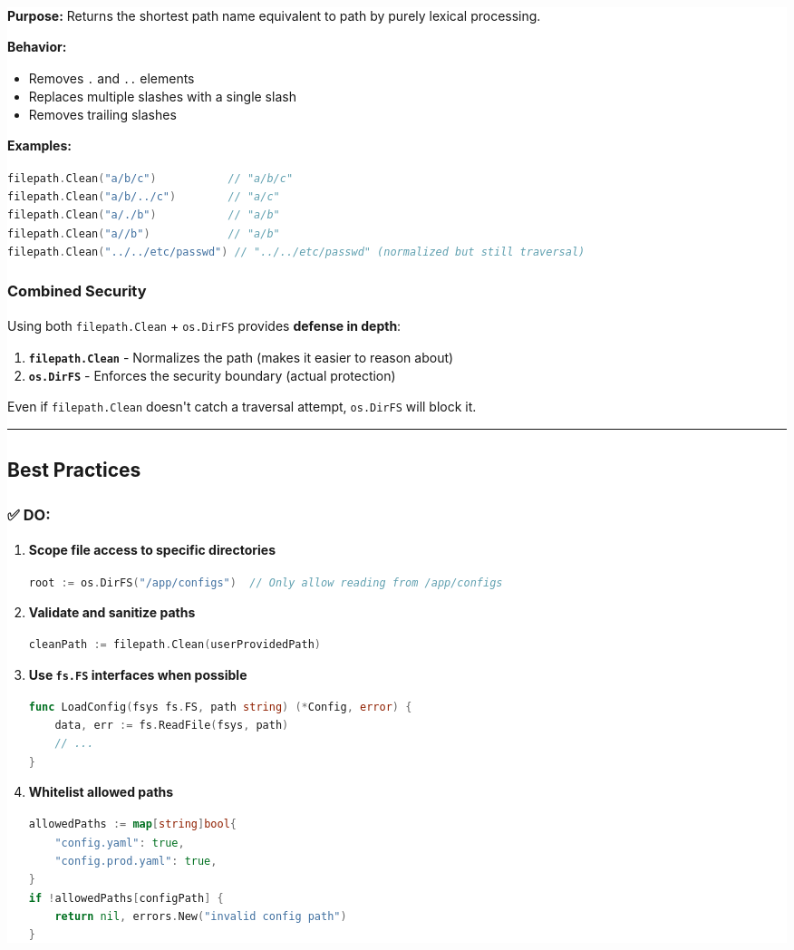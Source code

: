**Purpose:** Returns the shortest path name equivalent to path by purely lexical processing.

**Behavior:**
- Removes `.` and `..` elements
- Replaces multiple slashes with a single slash
- Removes trailing slashes

**Examples:**
```go
filepath.Clean("a/b/c")           // "a/b/c"
filepath.Clean("a/b/../c")        // "a/c"
filepath.Clean("a/./b")           // "a/b"
filepath.Clean("a//b")            // "a/b"
filepath.Clean("../../etc/passwd") // "../../etc/passwd" (normalized but still traversal)
```

### Combined Security

Using both `filepath.Clean` + `os.DirFS` provides **defense in depth**:

1. **`filepath.Clean`** - Normalizes the path (makes it easier to reason about)
2. **`os.DirFS`** - Enforces the security boundary (actual protection)

Even if `filepath.Clean` doesn't catch a traversal attempt, `os.DirFS` will block it.

---

## Best Practices

### ✅ DO:

1. **Scope file access to specific directories**
   ```go
   root := os.DirFS("/app/configs")  // Only allow reading from /app/configs
   ```

2. **Validate and sanitize paths**
   ```go
   cleanPath := filepath.Clean(userProvidedPath)
   ```

3. **Use `fs.FS` interfaces when possible**
   ```go
   func LoadConfig(fsys fs.FS, path string) (*Config, error) {
       data, err := fs.ReadFile(fsys, path)
       // ...
   }
   ```

4. **Whitelist allowed paths**
   ```go
   allowedPaths := map[string]bool{
       "config.yaml": true,
       "config.prod.yaml": true,
   }
   if !allowedPaths[configPath] {
       return nil, errors.New("invalid config path")
   }
   ```
